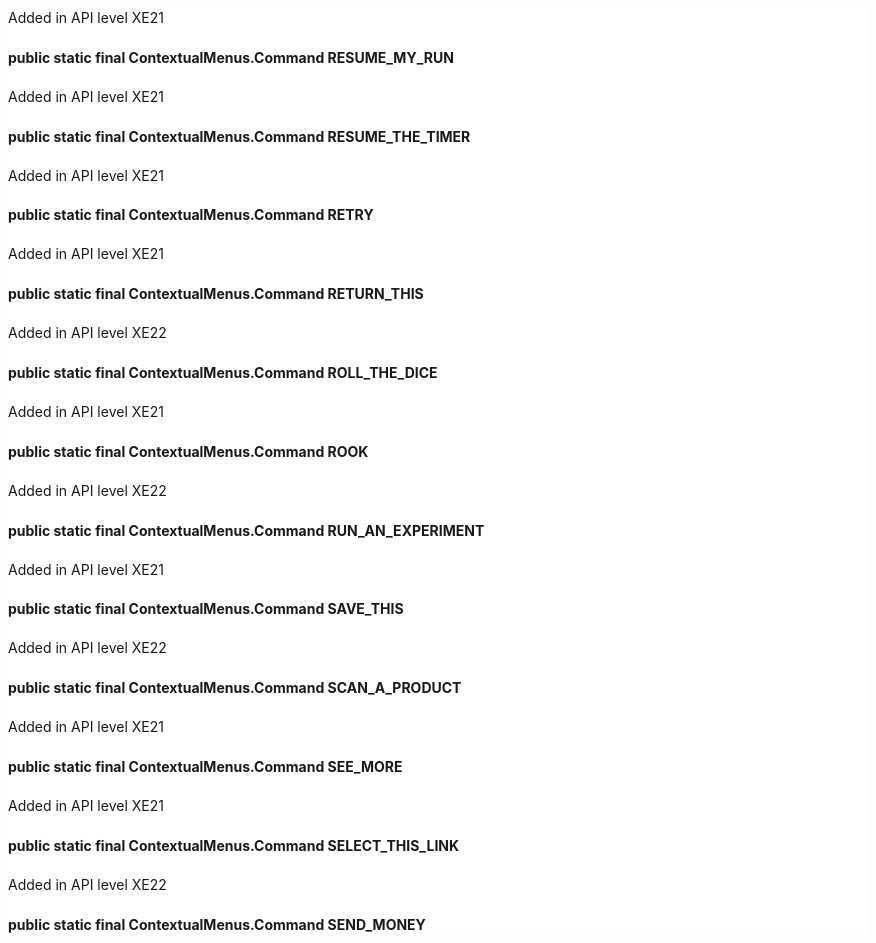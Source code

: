 Added in API level XE21

#### public static final ContextualMenus.Command **RESUME_MY_RUN** 

Added in API level XE21

#### public static final ContextualMenus.Command **RESUME_THE_TIMER** 

Added in API level XE21

#### public static final ContextualMenus.Command **RETRY** 

Added in API level XE21

#### public static final ContextualMenus.Command **RETURN_THIS** 

Added in API level XE22

#### public static final ContextualMenus.Command **ROLL_THE_DICE** 

Added in API level XE21

#### public static final ContextualMenus.Command **ROOK** 

Added in API level XE22

#### public static final ContextualMenus.Command **RUN_AN_EXPERIMENT** 

Added in API level XE21

#### public static final ContextualMenus.Command **SAVE_THIS** 

Added in API level XE22

#### public static final ContextualMenus.Command **SCAN_A_PRODUCT** 

Added in API level XE21

#### public static final ContextualMenus.Command **SEE_MORE** 

Added in API level XE21

#### public static final ContextualMenus.Command **SELECT_THIS_LINK** 

Added in API level XE22

#### public static final ContextualMenus.Command **SEND_MONEY** 

